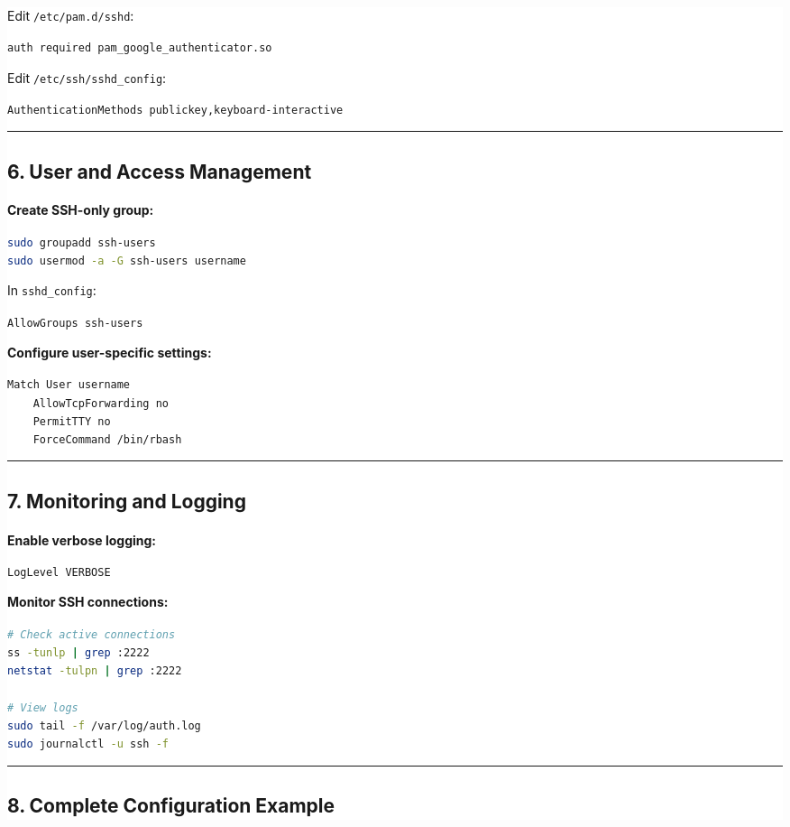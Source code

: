 Edit `/etc/pam.d/sshd`:
```
auth required pam_google_authenticator.so
```

Edit `/etc/ssh/sshd_config`:
```
AuthenticationMethods publickey,keyboard-interactive
```

---

## **6. User and Access Management**

**Create SSH-only group:**
```bash
sudo groupadd ssh-users
sudo usermod -a -G ssh-users username
```

In `sshd_config`:
```
AllowGroups ssh-users
```

**Configure user-specific settings:**
```
Match User username
    AllowTcpForwarding no
    PermitTTY no
    ForceCommand /bin/rbash
```

---

## **7. Monitoring and Logging**

**Enable verbose logging:**
```
LogLevel VERBOSE
```

**Monitor SSH connections:**
```bash
# Check active connections
ss -tunlp | grep :2222
netstat -tulpn | grep :2222

# View logs
sudo tail -f /var/log/auth.log
sudo journalctl -u ssh -f
```

---

## **8. Complete Configuration Example**
